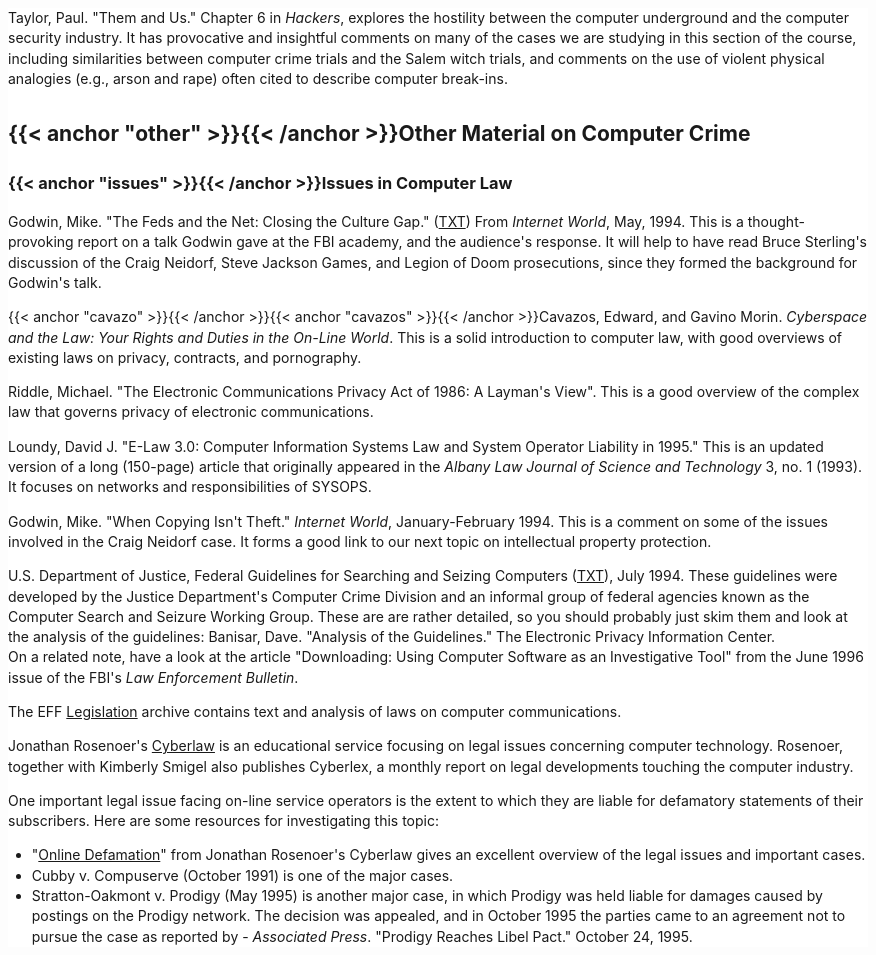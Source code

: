 Taylor, Paul. "Them and Us." Chapter 6 in _Hackers_, explores the hostility between the computer underground and the computer security industry. It has provocative and insightful comments on many of the cases we are studying in this section of the course, including similarities between computer crime trials and the Salem witch trials, and comments on the use of violent physical analogies (e.g., arson and rape) often cited to describe computer break-ins.

{{< anchor "other" >}}{{< /anchor >}}Other Material on Computer Crime
---------------------------------------------------------------------

### {{< anchor "issues" >}}{{< /anchor >}}Issues in Computer Law

Godwin, Mike. "The Feds and the Net: Closing the Culture Gap." ([TXT](https://www.epic.org/security/computer_search_guidelines.txt)) From _Internet World_, May, 1994. This is a thought-provoking report on a talk Godwin gave at the FBI academy, and the audience's response. It will help to have read Bruce Sterling's discussion of the Craig Neidorf, Steve Jackson Games, and Legion of Doom prosecutions, since they formed the background for Godwin's talk.

{{< anchor "cavazo" >}}{{< /anchor >}}{{< anchor "cavazos" >}}{{< /anchor >}}Cavazos, Edward, and Gavino Morin. _Cyberspace and the Law: Your Rights and Duties in the On-Line World_. This is a solid introduction to computer law, with good overviews of existing laws on privacy, contracts, and pornography.

Riddle, Michael. "The Electronic Communications Privacy Act of 1986: A Layman's View". This is a good overview of the complex law that governs privacy of electronic communications.

Loundy, David J. "E-Law 3.0: Computer Information Systems Law and System Operator Liability in 1995." This is an updated version of a long (150-page) article that originally appeared in the _Albany Law Journal of Science and Technology_ 3, no. 1 (1993). It focuses on networks and responsibilities of SYSOPS.

Godwin, Mike. "When Copying Isn't Theft." _Internet World_, January-February 1994. This is a comment on some of the issues involved in the Craig Neidorf case. It forms a good link to our next topic on intellectual property protection.

U.S. Department of Justice, Federal Guidelines for Searching and Seizing Computers ([TXT](http://www.epic.org/security/computer_search_guidelines.txt)), July 1994. These guidelines were developed by the Justice Department's Computer Crime Division and an informal group of federal agencies known as the Computer Search and Seizure Working Group. These are are rather detailed, so you should probably just skim them and look at the analysis of the guidelines: Banisar, Dave. "Analysis of the Guidelines." The Electronic Privacy Information Center.  
On a related note, have a look at the article "Downloading: Using Computer Software as an Investigative Tool" from the June 1996 issue of the FBI's _Law Enforcement Bulletin_.

The EFF [Legislation](https://www.eff.org/timeline-category/legislation) archive contains text and analysis of laws on computer communications.

Jonathan Rosenoer's [Cyberlaw](http://en.wikipedia.org/wiki/Cyberlaw) is an educational service focusing on legal issues concerning computer technology. Rosenoer, together with Kimberly Smigel also publishes Cyberlex, a monthly report on legal developments touching the computer industry.

One important legal issue facing on-line service operators is the extent to which they are liable for defamatory statements of their subscribers. Here are some resources for investigating this topic:

*   "[Online Defamation](http://www.law.duke.edu/journals/dltr/articles/2003dltr0024.html)" from Jonathan Rosenoer's Cyberlaw gives an excellent overview of the legal issues and important cases.
*   Cubby v. Compuserve (October 1991) is one of the major cases.
*   Stratton-Oakmont v. Prodigy (May 1995) is another major case, in which Prodigy was held liable for damages caused by postings on the Prodigy network. The decision was appealed, and in October 1995 the parties came to an agreement not to pursue the case as reported by - _Associated Press_. "Prodigy Reaches Libel Pact." October 24, 1995.
